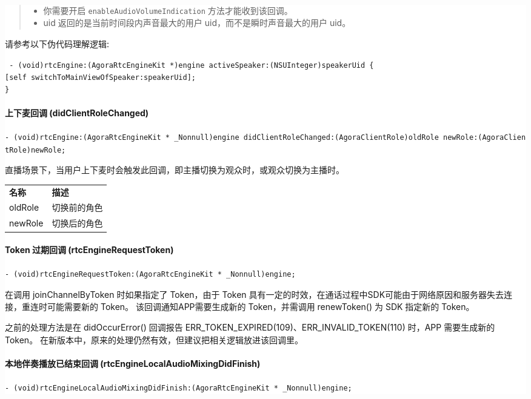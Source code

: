 
> -   你需要开启 `enableAudioVolumeIndication` 方法才能收到该回调。
> -   uid 返回的是当前时间段内声音最大的用户 uid，而不是瞬时声音最大的用户 uid。


请参考以下伪代码理解逻辑:

```
 - (void)rtcEngine:(AgoraRtcEngineKit *)engine activeSpeaker:(NSUInteger)speakerUid {
[self switchToMainViewOfSpeaker:speakerUid];
}
```

#### 上下麦回调 (didClientRoleChanged)

```
- (void)rtcEngine:(AgoraRtcEngineKit * _Nonnull)engine didClientRoleChanged:(AgoraClientRole)oldRole newRole:(AgoraClientRole)newRole;
```

直播场景下，当用户上下麦时会触发此回调，即主播切换为观众时，或观众切换为主播时。

<table>
<colgroup>
<col/>
<col/>
</colgroup>
<tbody>
<tr><td><strong>名称</strong></td>
<td><strong>描述</strong></td>
</tr>
<tr><td>oldRole</td>
<td>切换前的角色</td>
</tr>
<tr><td>newRole</td>
<td>切换后的角色</td>
</tr>
</tbody>
</table>


#### Token 过期回调 (rtcEngineRequestToken)

```
- (void)rtcEngineRequestToken:(AgoraRtcEngineKit * _Nonnull)engine;
```

在调用 joinChannelByToken 时如果指定了 Token，由于 Token 具有一定的时效，在通话过程中SDK可能由于网络原因和服务器失去连接，重连时可能需要新的 Token。 该回调通知APP需要生成新的 Token，并需调用 renewToken() 为 SDK 指定新的 Token。

之前的处理方法是在 didOccurError() 回调报告 ERR_TOKEN_EXPIRED(109)、ERR_INVALID_TOKEN(110) 时，APP 需要生成新的 Token。 在新版本中，原来的处理仍然有效，但建议把相关逻辑放进该回调里。

#### 本地伴奏播放已结束回调 (rtcEngineLocalAudioMixingDidFinish)

```
- (void)rtcEngineLocalAudioMixingDidFinish:(AgoraRtcEngineKit * _Nonnull)engine;
```
